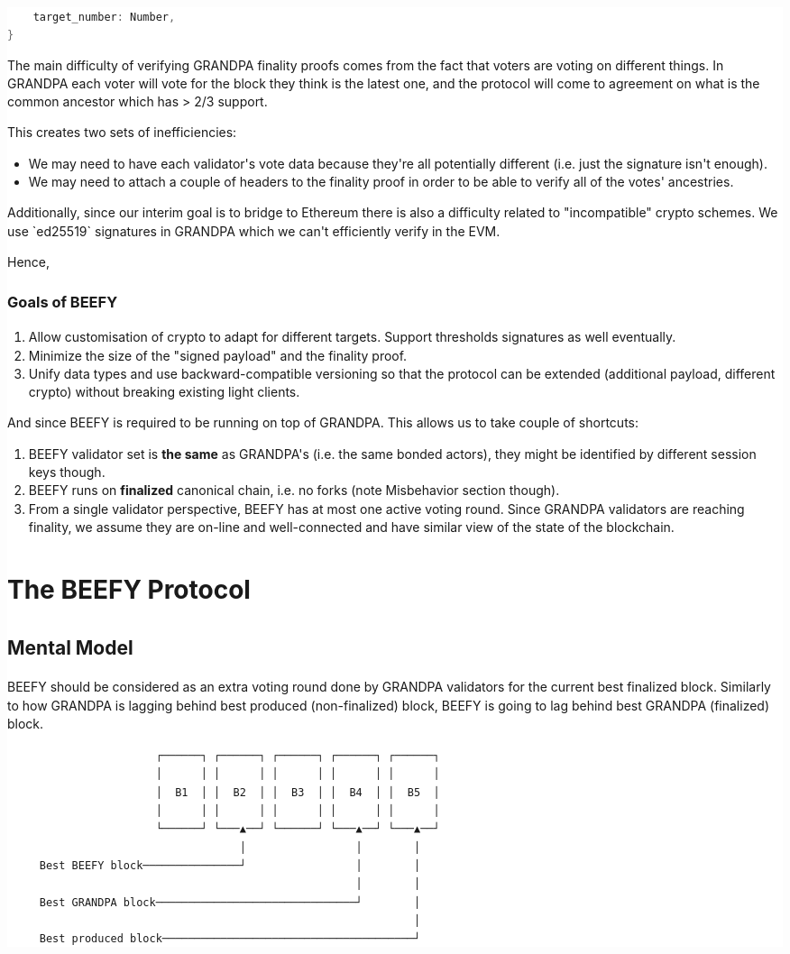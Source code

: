 ```rust
    target_number: Number,
}
```

The main difficulty of verifying GRANDPA finality proofs comes from the fact that voters are
voting on different things. In GRANDPA each voter will vote for the block they think is the
latest one, and the protocol will come to agreement on what is the common ancestor which has >
2/3 support.

This creates two sets of inefficiencies:

- We may need to have each validator's vote data because they're all potentially different (i.e.
  just the signature isn't enough).
- We may need to attach a couple of headers to the finality proof in order to be able to verify
  all of the votes' ancestries.

Additionally, since our interim goal is to bridge to Ethereum there is also a difficulty related
to "incompatible" crypto schemes. We use \`ed25519\` signatures in GRANDPA which we can't
efficiently verify in the EVM.

Hence,

### Goals of BEEFY

1. Allow customisation of crypto to adapt for different targets. Support thresholds signatures as
   well eventually.
1. Minimize the size of the "signed payload" and the finality proof.
1. Unify data types and use backward-compatible versioning so that the protocol can be extended
   (additional payload, different crypto) without breaking existing light clients.

And since BEEFY is required to be running on top of GRANDPA. This allows us to take couple of
shortcuts:
1. BEEFY validator set is **the same** as GRANDPA's (i.e. the same bonded actors), they might be
   identified by different session keys though.
1. BEEFY runs on **finalized** canonical chain, i.e. no forks (note Misbehavior
   section though).
1. From a single validator perspective, BEEFY has at most one active voting round. Since GRANDPA
   validators are reaching finality, we assume they are on-line and well-connected and have
   similar view of the state of the blockchain.

# The BEEFY Protocol

## Mental Model

BEEFY should be considered as an extra voting round done by GRANDPA validators for the current
best finalized block. Similarly to how GRANDPA is lagging behind best produced (non-finalized)
block, BEEFY is going to lag behind best GRANDPA (finalized) block.

```
                       ┌──────┐ ┌──────┐ ┌──────┐ ┌──────┐ ┌──────┐
                       │      │ │      │ │      │ │      │ │      │
                       │  B1  │ │  B2  │ │  B3  │ │  B4  │ │  B5  │
                       │      │ │      │ │      │ │      │ │      │
                       └──────┘ └───▲──┘ └──────┘ └───▲──┘ └───▲──┘
                                    │                 │        │
     Best BEEFY block───────────────┘                 │        │
                                                      │        │
     Best GRANDPA block───────────────────────────────┘        │
                                                               │
     Best produced block───────────────────────────────────────┘

```
